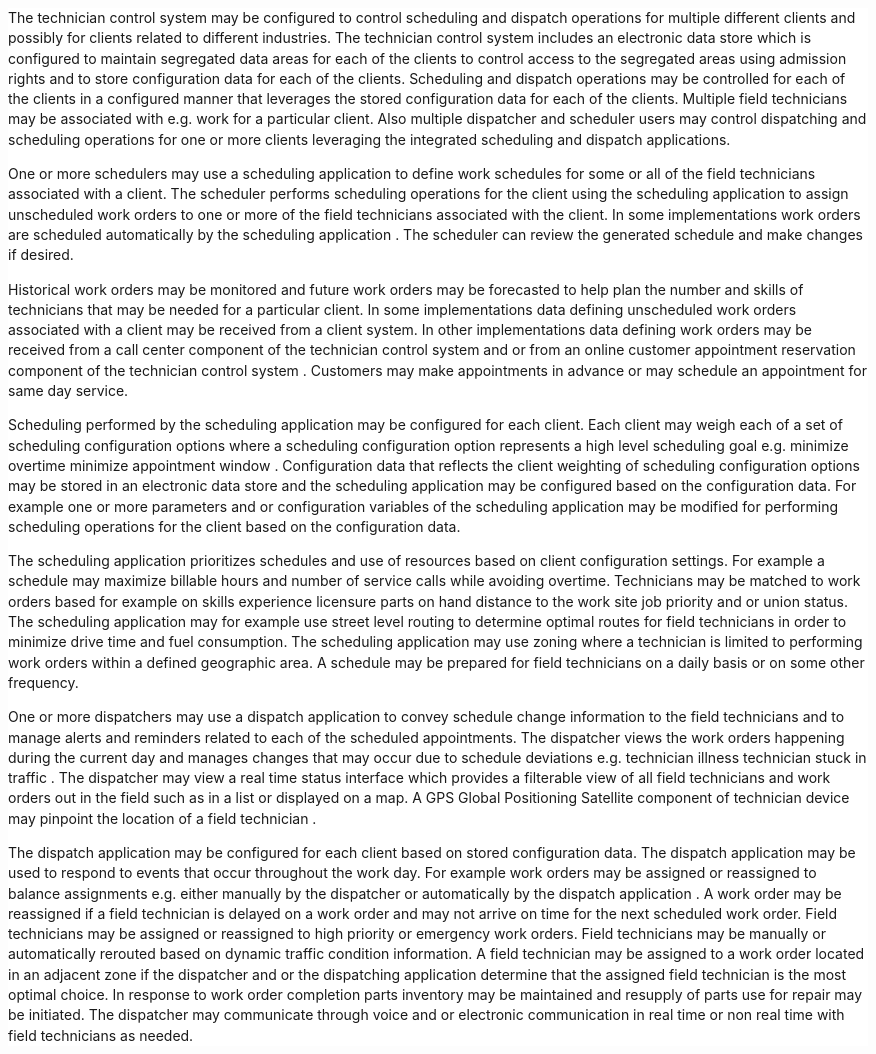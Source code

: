 The technician control system may be configured to control scheduling and dispatch operations for multiple different clients and possibly for clients related to different industries. The technician control system includes an electronic data store which is configured to maintain segregated data areas for each of the clients to control access to the segregated areas using admission rights and to store configuration data for each of the clients. Scheduling and dispatch operations may be controlled for each of the clients in a configured manner that leverages the stored configuration data for each of the clients. Multiple field technicians may be associated with e.g. work for a particular client. Also multiple dispatcher and scheduler users may control dispatching and scheduling operations for one or more clients leveraging the integrated scheduling and dispatch applications.

One or more schedulers may use a scheduling application to define work schedules for some or all of the field technicians associated with a client. The scheduler performs scheduling operations for the client using the scheduling application to assign unscheduled work orders to one or more of the field technicians associated with the client. In some implementations work orders are scheduled automatically by the scheduling application . The scheduler can review the generated schedule and make changes if desired.

Historical work orders may be monitored and future work orders may be forecasted to help plan the number and skills of technicians that may be needed for a particular client. In some implementations data defining unscheduled work orders associated with a client may be received from a client system. In other implementations data defining work orders may be received from a call center component of the technician control system and or from an online customer appointment reservation component of the technician control system . Customers may make appointments in advance or may schedule an appointment for same day service.

Scheduling performed by the scheduling application may be configured for each client. Each client may weigh each of a set of scheduling configuration options where a scheduling configuration option represents a high level scheduling goal e.g. minimize overtime minimize appointment window . Configuration data that reflects the client weighting of scheduling configuration options may be stored in an electronic data store and the scheduling application may be configured based on the configuration data. For example one or more parameters and or configuration variables of the scheduling application may be modified for performing scheduling operations for the client based on the configuration data.

The scheduling application prioritizes schedules and use of resources based on client configuration settings. For example a schedule may maximize billable hours and number of service calls while avoiding overtime. Technicians may be matched to work orders based for example on skills experience licensure parts on hand distance to the work site job priority and or union status. The scheduling application may for example use street level routing to determine optimal routes for field technicians in order to minimize drive time and fuel consumption. The scheduling application may use zoning where a technician is limited to performing work orders within a defined geographic area. A schedule may be prepared for field technicians on a daily basis or on some other frequency.

One or more dispatchers may use a dispatch application to convey schedule change information to the field technicians and to manage alerts and reminders related to each of the scheduled appointments. The dispatcher views the work orders happening during the current day and manages changes that may occur due to schedule deviations e.g. technician illness technician stuck in traffic . The dispatcher may view a real time status interface which provides a filterable view of all field technicians and work orders out in the field such as in a list or displayed on a map. A GPS Global Positioning Satellite component of technician device may pinpoint the location of a field technician .

The dispatch application may be configured for each client based on stored configuration data. The dispatch application may be used to respond to events that occur throughout the work day. For example work orders may be assigned or reassigned to balance assignments e.g. either manually by the dispatcher or automatically by the dispatch application . A work order may be reassigned if a field technician is delayed on a work order and may not arrive on time for the next scheduled work order. Field technicians may be assigned or reassigned to high priority or emergency work orders. Field technicians may be manually or automatically rerouted based on dynamic traffic condition information. A field technician may be assigned to a work order located in an adjacent zone if the dispatcher and or the dispatching application determine that the assigned field technician is the most optimal choice. In response to work order completion parts inventory may be maintained and resupply of parts use for repair may be initiated. The dispatcher may communicate through voice and or electronic communication in real time or non real time with field technicians as needed.
